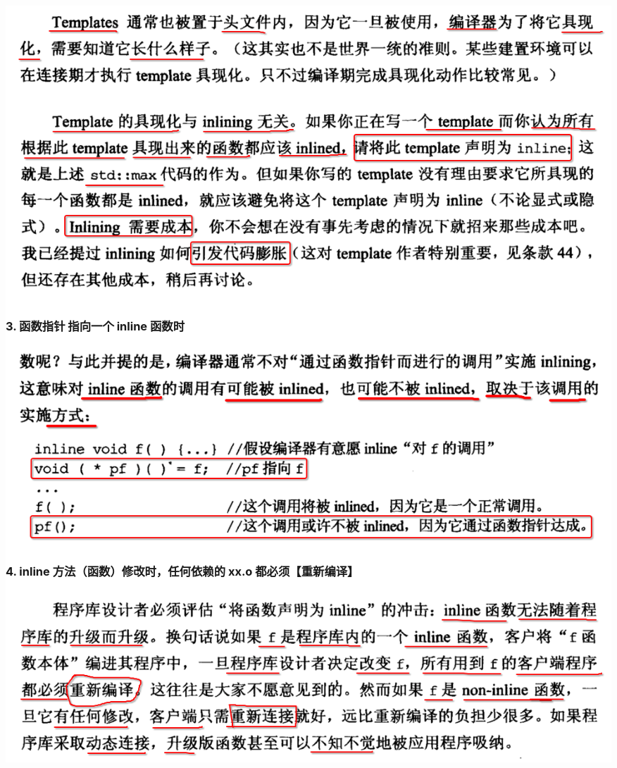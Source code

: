 ![](07.png)

### 3. 函数指针 指向一个 inline 函数时

![](08.png)

### 4. inline 方法（函数）修改时，任何依赖的 xx.o 都必须【重新编译】

![](10.png)
